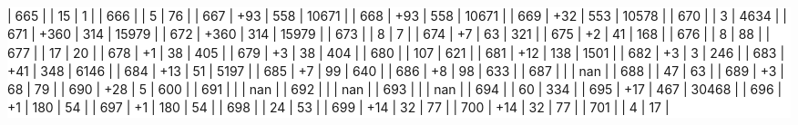 | 665 |       |    15    |       1 |
| 666 |       |     5    |      76 |
| 667 |   +93 |   558    |   10671 |
| 668 |   +93 |   558    |   10671 |
| 669 |   +32 |   553    |   10578 |
| 670 |       |     3    |    4634 |
| 671 |  +360 |   314    |   15979 |
| 672 |  +360 |   314    |   15979 |
| 673 |       |     8    |       7 |
| 674 |    +7 |    63    |     321 |
| 675 |    +2 |    41    |     168 |
| 676 |       |     8    |      88 |
| 677 |       |    17    |      20 |
| 678 |    +1 |    38    |     405 |
| 679 |    +3 |    38    |     404 |
| 680 |       |   107    |     621 |
| 681 |   +12 |   138    |    1501 |
| 682 |    +3 |     3    |     246 |
| 683 |   +41 |   348    |    6146 |
| 684 |   +13 |    51    |    5197 |
| 685 |    +7 |    99    |     640 |
| 686 |    +8 |    98    |     633 |
| 687 |       |          |     nan |
| 688 |       |    47    |      63 |
| 689 |    +3 |    68    |      79 |
| 690 |   +28 |     5    |     600 |
| 691 |       |          |     nan |
| 692 |       |          |     nan |
| 693 |       |          |     nan |
| 694 |       |    60    |     334 |
| 695 |   +17 |   467    |   30468 |
| 696 |    +1 |   180    |      54 |
| 697 |    +1 |   180    |      54 |
| 698 |       |    24    |      53 |
| 699 |   +14 |    32    |      77 |
| 700 |   +14 |    32    |      77 |
| 701 |       |     4    |      17 |